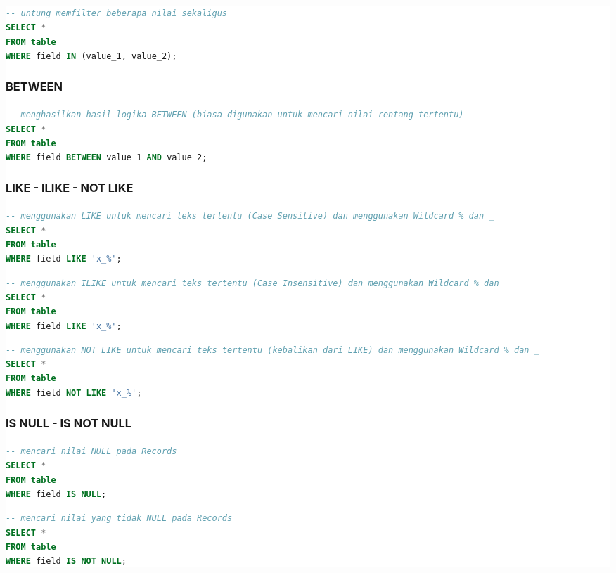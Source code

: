 ```sql
-- untung memfilter beberapa nilai sekaligus
SELECT *
FROM table
WHERE field IN (value_1, value_2);
```

### BETWEEN

```sql
-- menghasilkan hasil logika BETWEEN (biasa digunakan untuk mencari nilai rentang tertentu)
SELECT *
FROM table
WHERE field BETWEEN value_1 AND value_2;
```

### LIKE - ILIKE - NOT LIKE

```sql
-- menggunakan LIKE untuk mencari teks tertentu (Case Sensitive) dan menggunakan Wildcard % dan _
SELECT *
FROM table
WHERE field LIKE 'x_%';
```

```sql
-- menggunakan ILIKE untuk mencari teks tertentu (Case Insensitive) dan menggunakan Wildcard % dan _
SELECT *
FROM table
WHERE field LIKE 'x_%';
```

```sql
-- menggunakan NOT LIKE untuk mencari teks tertentu (kebalikan dari LIKE) dan menggunakan Wildcard % dan _
SELECT *
FROM table
WHERE field NOT LIKE 'x_%';
```

### IS NULL - IS NOT NULL

```sql
-- mencari nilai NULL pada Records
SELECT *
FROM table
WHERE field IS NULL;
```

```sql
-- mencari nilai yang tidak NULL pada Records
SELECT *
FROM table
WHERE field IS NOT NULL;
```
